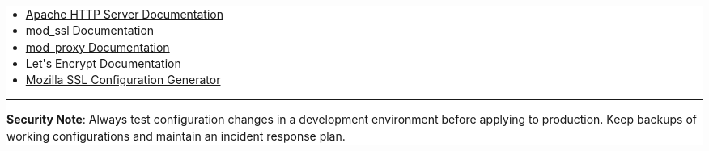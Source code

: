 - [Apache HTTP Server Documentation](https://httpd.apache.org/docs/)
- [mod_ssl Documentation](https://httpd.apache.org/docs/2.4/mod/mod_ssl.html)
- [mod_proxy Documentation](https://httpd.apache.org/docs/2.4/mod/mod_proxy.html)
- [Let's Encrypt Documentation](https://letsencrypt.org/docs/)
- [Mozilla SSL Configuration Generator](https://ssl-config.mozilla.org/)

---

**Security Note**: Always test configuration changes in a development environment before applying to production. Keep backups of working configurations and maintain an incident response plan.